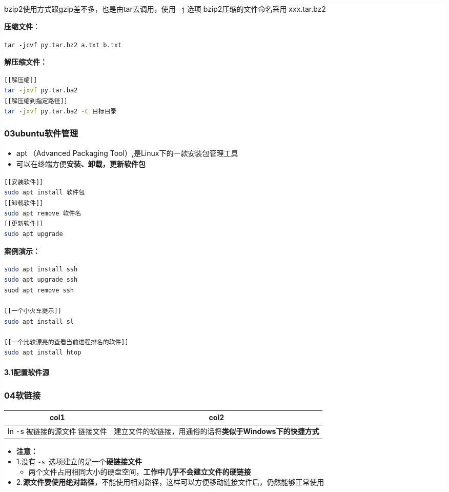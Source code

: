 bzip2使用方式跟gzip差不多，也是由tar去调用，使用 `-j`  选项
bzip2压缩的文件命名采用 xxx.tar.bz2

**压缩文件**：

```tar
tar -jcvf py.tar.bz2 a.txt b.txt
```

**解压缩文件：**

```bash
[[解压缩]]
tar -jxvf py.tar.ba2
[[解压缩到指定路径]]
tar -jxvf py.tar.ba2 -C 目标目录
```

### 03ubuntu软件管理

* apt （Advanced Packaging Tool）,是Linux下的一款安装包管理工具
* 可以在终端方便**安装、卸载，更新软件包**

```bash
[[安装软件]]
sudo apt install 软件包
[[卸载软件]]
sudo apt remove 软件名
[[更新软件]]
sudo apt upgrade 
```

**案例演示：**

```bash
sudo apt install ssh
sudo apt upgrade ssh
suod apt remove ssh

[[一个小火车提示]]
sudo apt install sl

[[一个比较漂亮的查看当前进程排名的软件]]
sudo apt install htop
```

#### 3.1配置软件源

### 04软链接

| col1                                | col2                                                        |
| ----------------------------------- | ----------------------------------------------------------- |
| ln -s 被链接的源文件       链接文件 | 建立文件的软链接，用通俗的话将**类似于Windows下的快捷方式** |

* **注意：**
* 1.没有 `-s `选项建立的是一个**硬链接文件**
  * 两个文件占用相同大小的硬盘空间，**工作中几乎不会建立文件的硬链接**
* 2.**源文件要使用绝对路径**，不能使用相对路径，这样可以方便移动链接文件后，仍然能够正常使用
